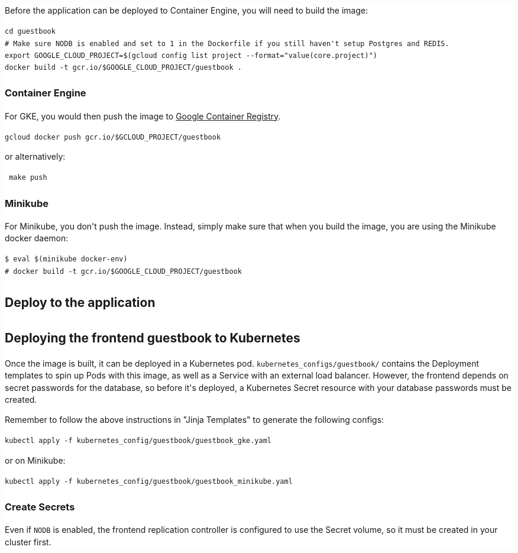 Before the application can be deployed to Container Engine, you will need
to build the image:

    cd guestbook
    # Make sure NODB is enabled and set to 1 in the Dockerfile if you still haven't setup Postgres and REDIS.
    export GOOGLE_CLOUD_PROJECT=$(gcloud config list project --format="value(core.project)")
    docker build -t gcr.io/$GOOGLE_CLOUD_PROJECT/guestbook .

### Container Engine

For GKE, you would then push the image to [Google Container Registry](https://cloud.google.com/container-registry/).

    gcloud docker push gcr.io/$GCLOUD_PROJECT/guestbook

or alternatively:

     make push

### Minikube

For Minikube, you don't push the image. Instead, simply make sure that when
you build the image, you are using the Minikube docker daemon:

    $ eval $(minikube docker-env)
    # docker build -t gcr.io/$GOOGLE_CLOUD_PROJECT/guestbook

## Deploy to the application

## Deploying the frontend guestbook to Kubernetes

Once the image is built, it can be deployed in a Kubernetes pod.
`kubernetes_configs/guestbook/` contains the
Deployment templates to spin up Pods with this image, as well as a Service with
an  external load balancer. However,
the frontend depends on secret passwords for the database, so before it's
deployed, a Kubernetes Secret resource with your database passwords must be created.

Remember to follow the above instructions in "Jinja Templates" to generate
the following configs:

    kubectl apply -f kubernetes_config/guestbook/guestbook_gke.yaml

or on Minikube:

    kubectl apply -f kubernetes_config/guestbook/guestbook_minikube.yaml

### Create Secrets

Even if `NODB` is enabled, the frontend replication controller is configured to use the Secret volume, so it must
be created in your cluster first.

